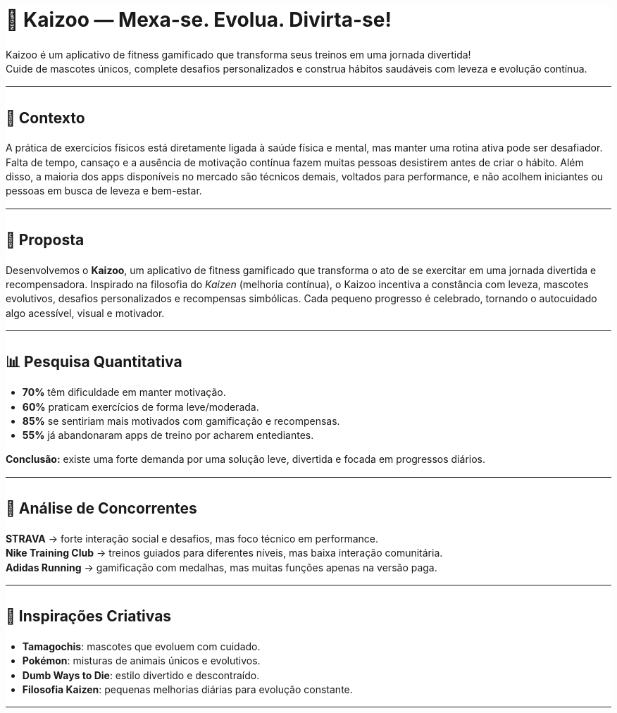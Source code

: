 # 🐾 Kaizoo — Mexa-se. Evolua. Divirta-se!

Kaizoo é um aplicativo de fitness gamificado que transforma seus treinos em uma jornada divertida!  
Cuide de mascotes únicos, complete desafios personalizados e construa hábitos saudáveis com leveza e evolução contínua.

---

## 🧭 Contexto
A prática de exercícios físicos está diretamente ligada à saúde física e mental, mas manter uma rotina ativa pode ser desafiador. Falta de tempo, cansaço e a ausência de motivação contínua fazem muitas pessoas desistirem antes de criar o hábito. Além disso, a maioria dos apps disponíveis no mercado são técnicos demais, voltados para performance, e não acolhem iniciantes ou pessoas em busca de leveza e bem-estar.

---

## 🚀 Proposta
Desenvolvemos o **Kaizoo**, um aplicativo de fitness gamificado que transforma o ato de se exercitar em uma jornada divertida e recompensadora. Inspirado na filosofia do _Kaizen_ (melhoria contínua), o Kaizoo incentiva a constância com leveza, mascotes evolutivos, desafios personalizados e recompensas simbólicas. Cada pequeno progresso é celebrado, tornando o autocuidado algo acessível, visual e motivador.

---

## 📊 Pesquisa Quantitativa
- **70%** têm dificuldade em manter motivação.  
- **60%** praticam exercícios de forma leve/moderada.  
- **85%** se sentiriam mais motivados com gamificação e recompensas.  
- **55%** já abandonaram apps de treino por acharem entediantes.

**Conclusão:** existe uma forte demanda por uma solução leve, divertida e focada em progressos diários.

---

## 🔎 Análise de Concorrentes
**STRAVA** → forte interação social e desafios, mas foco técnico em performance.  
**Nike Training Club** → treinos guiados para diferentes níveis, mas baixa interação comunitária.  
**Adidas Running** → gamificação com medalhas, mas muitas funções apenas na versão paga.

---

## 🧠 Inspirações Criativas
- **Tamagochis**: mascotes que evoluem com cuidado.  
- **Pokémon**: misturas de animais únicos e evolutivos.  
- **Dumb Ways to Die**: estilo divertido e descontraído.  
- **Filosofia Kaizen**: pequenas melhorias diárias para evolução constante.

---